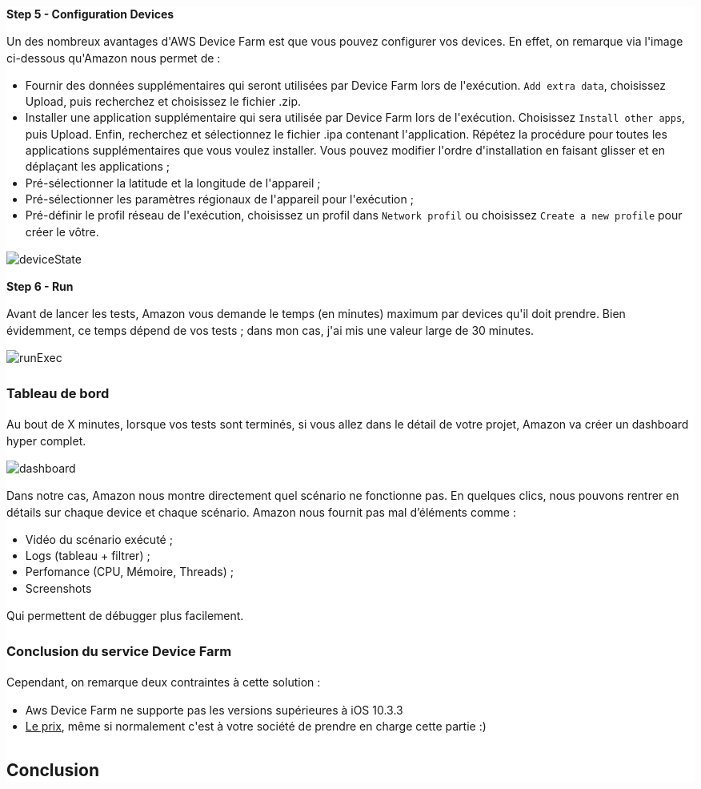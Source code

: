 **Step 5 - Configuration Devices**

Un des nombreux avantages d'AWS Device Farm est que vous pouvez configurer vos devices.
En effet, on remarque via l'image ci-dessous qu'Amazon nous permet de :

* Fournir des données supplémentaires qui seront utilisées par Device Farm lors de l'exécution. `Add extra data`, choisissez Upload, puis recherchez et choisissez le fichier .zip.
* Installer une application supplémentaire qui sera utilisée par Device Farm lors de l'exécution. Choisissez `Install other apps`, puis Upload. Enfin, recherchez et sélectionnez le fichier .ipa contenant l'application. Répétez la procédure pour toutes les applications supplémentaires que vous voulez installer. Vous pouvez modifier l'ordre d'installation en faisant glisser et en déplaçant les applications ;
* Pré-sélectionner la latitude et la longitude de l'appareil ;
* Pré-sélectionner les paramètres régionaux de l'appareil pour l'exécution ;
* Pré-définir le profil réseau de l'exécution, choisissez un profil dans `Network profil` ou choisissez `Create a new profile` pour créer le vôtre.

![deviceState]({BASE_URL}/imgs/articles/2018-03-01-calabash-cucumber/device_state.png)

**Step 6 - Run**

Avant de lancer les tests, Amazon vous demande le temps (en minutes) maximum par devices qu'il doit prendre. Bien évidemment, ce temps dépend de vos tests ; dans mon cas, j'ai mis une valeur large de 30 minutes.

![runExec]({BASE_URL}/imgs/articles/2018-03-01-calabash-cucumber/run_exec_time.png)

### Tableau de bord

Au bout de X minutes, lorsque vos tests sont terminés, si vous allez dans le détail de votre projet, Amazon va créer un dashboard hyper complet.

![dashboard]({BASE_URL}/imgs/articles/2018-03-01-calabash-cucumber/dashboard.png)

Dans notre cas, Amazon nous montre directement quel scénario ne fonctionne pas. En quelques clics, nous pouvons rentrer en détails sur chaque device et chaque scénario. Amazon nous fournit pas mal d’éléments comme :

* Vidéo du scénario exécuté ;
* Logs (tableau + filtrer) ;
* Perfomance (CPU, Mémoire, Threads) ;
* Screenshots

Qui permettent de débugger plus facilement.

### Conclusion du service Device Farm

Cependant, on remarque deux contraintes à cette solution :

* Aws Device Farm ne supporte pas les versions supérieures à iOS 10.3.3
* [Le prix](https://aws.amazon.com/fr/device-farm/pricing/), même si normalement c'est à votre société de prendre en charge cette partie :)

## Conclusion
